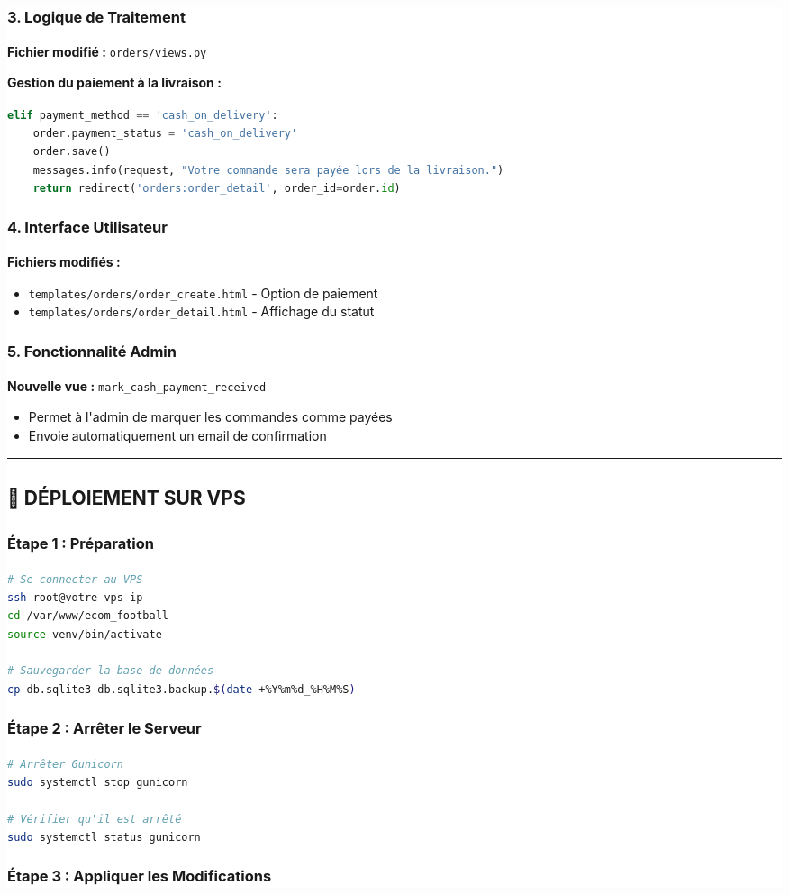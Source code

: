 ### **3. Logique de Traitement**

**Fichier modifié :** `orders/views.py`

**Gestion du paiement à la livraison :**
```python
elif payment_method == 'cash_on_delivery':
    order.payment_status = 'cash_on_delivery'
    order.save()
    messages.info(request, "Votre commande sera payée lors de la livraison.")
    return redirect('orders:order_detail', order_id=order.id)
```

### **4. Interface Utilisateur**

**Fichiers modifiés :**
- `templates/orders/order_create.html` - Option de paiement
- `templates/orders/order_detail.html` - Affichage du statut

### **5. Fonctionnalité Admin**

**Nouvelle vue :** `mark_cash_payment_received`
- Permet à l'admin de marquer les commandes comme payées
- Envoie automatiquement un email de confirmation

---

## 🚀 **DÉPLOIEMENT SUR VPS**

### **Étape 1 : Préparation**

```bash
# Se connecter au VPS
ssh root@votre-vps-ip
cd /var/www/ecom_football
source venv/bin/activate

# Sauvegarder la base de données
cp db.sqlite3 db.sqlite3.backup.$(date +%Y%m%d_%H%M%S)
```

### **Étape 2 : Arrêter le Serveur**

```bash
# Arrêter Gunicorn
sudo systemctl stop gunicorn

# Vérifier qu'il est arrêté
sudo systemctl status gunicorn
```

### **Étape 3 : Appliquer les Modifications**
